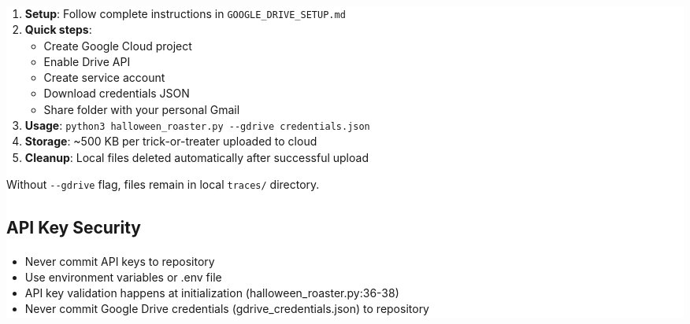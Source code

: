 1. **Setup**: Follow complete instructions in `GOOGLE_DRIVE_SETUP.md`
2. **Quick steps**:
   - Create Google Cloud project
   - Enable Drive API
   - Create service account
   - Download credentials JSON
   - Share folder with your personal Gmail
3. **Usage**: `python3 halloween_roaster.py --gdrive credentials.json`
4. **Storage**: ~500 KB per trick-or-treater uploaded to cloud
5. **Cleanup**: Local files deleted automatically after successful upload

Without `--gdrive` flag, files remain in local `traces/` directory.

## API Key Security

- Never commit API keys to repository
- Use environment variables or .env file
- API key validation happens at initialization (halloween_roaster.py:36-38)
- Never commit Google Drive credentials (gdrive_credentials.json) to repository

